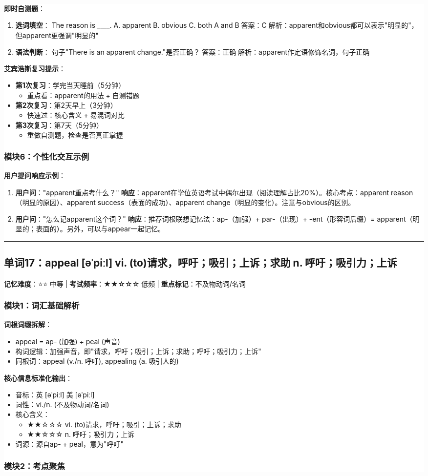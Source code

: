 **即时自测题**：

1. **选词填空**：
   The reason is ____.
   A. apparent  B. obvious  C. both A and B
   答案：C
   解析：apparent和obvious都可以表示"明显的"，但apparent更强调"明显的"

2. **语法判断**：
   句子"There is an apparent change."是否正确？
   答案：正确
   解析：apparent作定语修饰名词，句子正确

**艾宾浩斯复习提示**：
- **第1次复习**：学完当天睡前（5分钟）
  - 重点看：apparent的用法 + 自测错题
- **第2次复习**：第2天早上（3分钟）
  - 快速过：核心含义 + 易混词对比
- **第3次复习**：第7天（5分钟）
  - 重做自测题，检查是否真正掌握

### 模块6：个性化交互示例

**用户提问响应示例**：

1. **用户问**："apparent重点考什么？"
   **响应**：apparent在学位英语考试中偶尔出现（阅读理解占比20%）。核心考点：apparent reason（明显的原因）、apparent success（表面的成功）、apparent change（明显的变化）。注意与obvious的区别。

2. **用户问**："怎么记apparent这个词？"
   **响应**：推荐词根联想记忆法：ap-（加强）+ par-（出现）+ -ent（形容词后缀）= apparent（明显的；表面的）。另外，可以与appear一起记忆。

---

## 单词17：appeal [əˈpiːl] vi. (to)请求，呼吁；吸引；上诉；求助 n. 呼吁；吸引力；上诉

**记忆难度**：⭐⭐ 中等 | **考试频率**：★★☆☆☆ 低频 | **重点标记**：不及物动词/名词

### 模块1：词汇基础解析

**词根词缀拆解**：
- appeal = ap- (加强) + peal (声音)
- 构词逻辑：加强声音，即"请求，呼吁；吸引；上诉；求助；呼吁；吸引力；上诉"
- 同根词：appeal (v./n. 呼吁), appealing (a. 吸引人的)

**核心信息标准化输出**：
- 音标：英 [əˈpiːl] 美 [əˈpiːl]
- 词性：vi./n. (不及物动词/名词)
- 核心含义：
  - ★★☆☆☆ vi. (to)请求，呼吁；吸引；上诉；求助
  - ★★☆☆☆ n. 呼吁；吸引力；上诉
- 词源：源自ap- + peal，意为"呼吁"

### 模块2：考点聚焦
